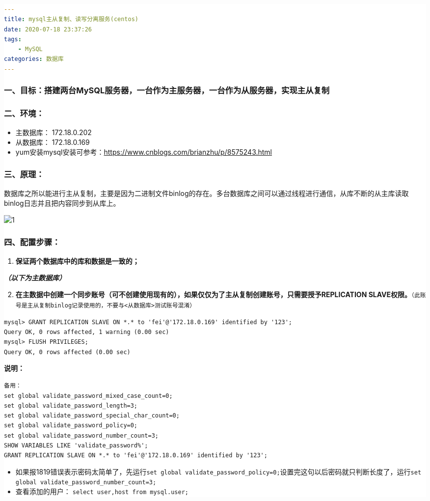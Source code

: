 ```yaml
---
title: mysql主从复制、读写分离服务(centos)
date: 2020-07-18 23:37:26
tags: 
	- MySQL
categories: 数据库
---
```


### 一、目标：搭建两台MySQL服务器，一台作为主服务器，一台作为从服务器，实现主从复制

### 二、环境：
- 主数据库： 172.18.0.202
- 从数据库： 172.18.0.169
- yum安装mysql安装可参考：https://www.cnblogs.com/brianzhu/p/8575243.html

### 三、原理：
数据库之所以能进行主从复制，主要是因为二进制文件binlog的存在。多台数据库之间可以通过线程进行通信，从库不断的从主库读取binlog日志并且把内容同步到从库上。


![1](1.png)

### 四、配置步骤：

1. **保证两个数据库中的库和数据是一致的；**

***（以下为主数据库）***

2. **在主数据中创建一个同步账号（可不创建使用现有的），如果仅仅为了主从复制创建账号，只需要授予REPLICATION SLAVE权限。**```（此账号是主从复制binlog记录使用的，不要与<从数据库>测试账号混淆）```
```
mysql> GRANT REPLICATION SLAVE ON *.* to 'fei'@'172.18.0.169' identified by '123';
Query OK, 0 rows affected, 1 warning (0.00 sec)
mysql> FLUSH PRIVILEGES;
Query OK, 0 rows affected (0.00 sec)

```
**说明：**
```
备用：
set global validate_password_mixed_case_count=0; 
set global validate_password_length=3; 
set global validate_password_special_char_count=0; 
set global validate_password_policy=0; 
set global validate_password_number_count=3;
SHOW VARIABLES LIKE 'validate_password%'; 
GRANT REPLICATION SLAVE ON *.* to 'fei'@'172.18.0.169' identified by '123';
```
- 如果报1819错误表示密码太简单了，先运行```set global validate_password_policy=0;```设置完这句以后密码就只判断长度了，运行```set global validate_password_number_count=3;  ```
- 查看添加的用户：
`select user,host from mysql.user;`
